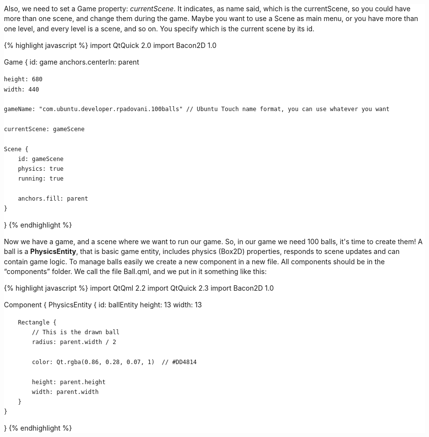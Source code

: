 Also, we need to set a Game property: *currentScene*. It indicates, as name
said, which is the currentScene, so you could have more than one scene, and
change them during the game. Maybe you want to use a Scene as main menu, or you
have more than one level, and every level is a scene, and so on. You specify
which is the current scene by its id.

{% highlight javascript %}
import QtQuick 2.0
import Bacon2D 1.0

Game {
    id: game
    anchors.centerIn: parent

    height: 680
    width: 440

    gameName: "com.ubuntu.developer.rpadovani.100balls" // Ubuntu Touch name format, you can use whatever you want

    currentScene: gameScene

    Scene {
        id: gameScene
        physics: true
        running: true

        anchors.fill: parent
    }
}
{% endhighlight %}

Now we have a game, and a scene where we want to run our game. So, in our game
we need 100 balls, it's time to create them!
A ball is a **PhysicsEntity**, that is basic game entity, includes physics (Box2D)
properties, responds to scene updates and can contain game logic.
To manage balls easily we create a new component in a new file. All components
should be in the “components” folder. We call the file Ball.qml, and we put in
it something like this:

{% highlight javascript %}
import QtQml 2.2
import QtQuick 2.3
import Bacon2D 1.0

Component {
    PhysicsEntity {
        id: ballEntity
        height: 13
        width: 13

        Rectangle {
            // This is the drawn ball
            radius: parent.width / 2

            color: Qt.rgba(0.86, 0.28, 0.07, 1)  // #DD4814

            height: parent.height
            width: parent.width
        }
    }
}
{% endhighlight %}
